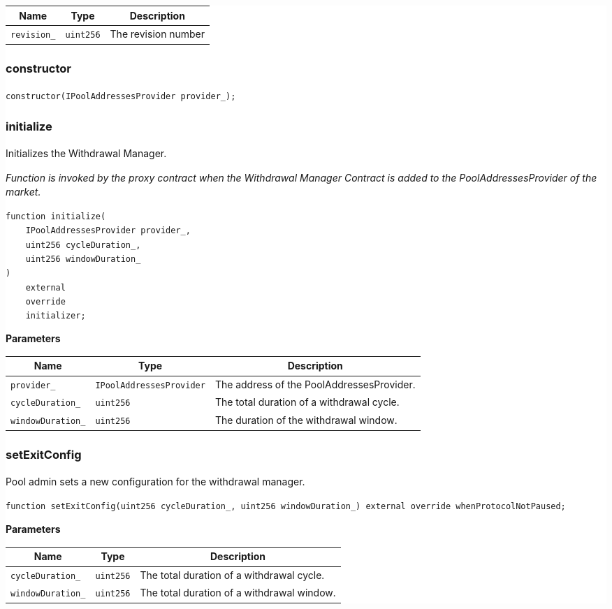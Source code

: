 | Name        | Type      | Description         |
| ----------- | --------- | ------------------- |
| `revision_` | `uint256` | The revision number |

### constructor

```solidity
constructor(IPoolAddressesProvider provider_);
```

### initialize

Initializes the Withdrawal Manager.

_Function is invoked by the proxy contract when the Withdrawal Manager Contract is added to the PoolAddressesProvider of
the market._

```solidity
function initialize(
    IPoolAddressesProvider provider_,
    uint256 cycleDuration_,
    uint256 windowDuration_
)
    external
    override
    initializer;
```

**Parameters**

| Name              | Type                     | Description                               |
| ----------------- | ------------------------ | ----------------------------------------- |
| `provider_`       | `IPoolAddressesProvider` | The address of the PoolAddressesProvider. |
| `cycleDuration_`  | `uint256`                | The total duration of a withdrawal cycle. |
| `windowDuration_` | `uint256`                | The duration of the withdrawal window.    |

### setExitConfig

Pool admin sets a new configuration for the withdrawal manager.

```solidity
function setExitConfig(uint256 cycleDuration_, uint256 windowDuration_) external override whenProtocolNotPaused;
```

**Parameters**

| Name              | Type      | Description                                |
| ----------------- | --------- | ------------------------------------------ |
| `cycleDuration_`  | `uint256` | The total duration of a withdrawal cycle.  |
| `windowDuration_` | `uint256` | The total duration of a withdrawal window. |
